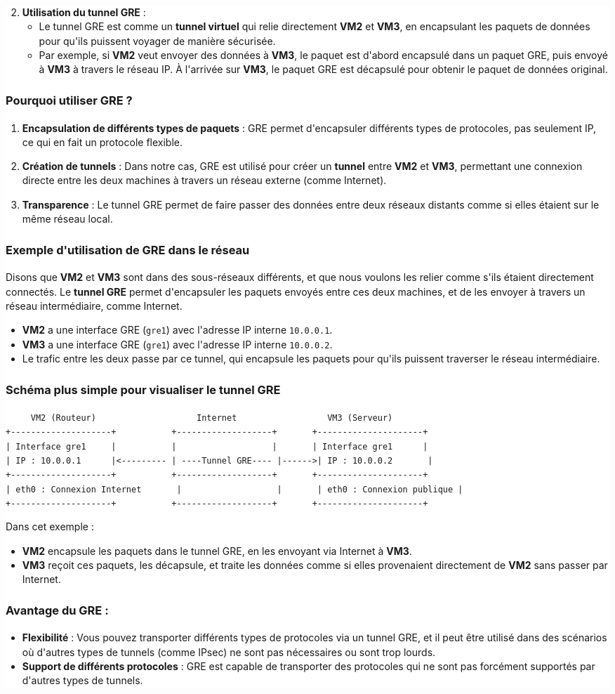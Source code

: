 2. **Utilisation du tunnel GRE** :
   - Le tunnel GRE est comme un **tunnel virtuel** qui relie directement **VM2** et **VM3**, en encapsulant les paquets de données pour qu'ils puissent voyager de manière sécurisée.
   - Par exemple, si **VM2** veut envoyer des données à **VM3**, le paquet est d'abord encapsulé dans un paquet GRE, puis envoyé à **VM3** à travers le réseau IP. À l'arrivée sur **VM3**, le paquet GRE est décapsulé pour obtenir le paquet de données original.

### Pourquoi utiliser GRE ?

1. **Encapsulation de différents types de paquets** : GRE permet d'encapsuler différents types de protocoles, pas seulement IP, ce qui en fait un protocole flexible.
   
2. **Création de tunnels** : Dans notre cas, GRE est utilisé pour créer un **tunnel** entre **VM2** et **VM3**, permettant une connexion directe entre les deux machines à travers un réseau externe (comme Internet).

3. **Transparence** : Le tunnel GRE permet de faire passer des données entre deux réseaux distants comme si elles étaient sur le même réseau local.

### Exemple d'utilisation de GRE dans le réseau

Disons que **VM2** et **VM3** sont dans des sous-réseaux différents, et que nous voulons les relier comme s'ils étaient directement connectés. Le **tunnel GRE** permet d'encapsuler les paquets envoyés entre ces deux machines, et de les envoyer à travers un réseau intermédiaire, comme Internet.

- **VM2** a une interface GRE (`gre1`) avec l'adresse IP interne `10.0.0.1`.
- **VM3** a une interface GRE (`gre1`) avec l'adresse IP interne `10.0.0.2`.
- Le trafic entre les deux passe par ce tunnel, qui encapsule les paquets pour qu'ils puissent traverser le réseau intermédiaire.

### Schéma plus simple pour visualiser le tunnel GRE

```plaintext
     VM2 (Routeur)                    Internet                  VM3 (Serveur)
+--------------------+           +-------------------+       +---------------------+
| Interface gre1     |           |                   |       | Interface gre1      |
| IP : 10.0.0.1      |<--------- | ----Tunnel GRE---- |------>| IP : 10.0.0.2       |
+--------------------+           +-------------------+       +---------------------+
| eth0 : Connexion Internet       |                   |       | eth0 : Connexion publique |
+--------------------+           +-------------------+       +---------------------+
```

Dans cet exemple :
- **VM2** encapsule les paquets dans le tunnel GRE, en les envoyant via Internet à **VM3**.
- **VM3** reçoit ces paquets, les décapsule, et traite les données comme si elles provenaient directement de **VM2** sans passer par Internet.

### Avantage du GRE :
- **Flexibilité** : Vous pouvez transporter différents types de protocoles via un tunnel GRE, et il peut être utilisé dans des scénarios où d'autres types de tunnels (comme IPsec) ne sont pas nécessaires ou sont trop lourds.
- **Support de différents protocoles** : GRE est capable de transporter des protocoles qui ne sont pas forcément supportés par d'autres types de tunnels.
